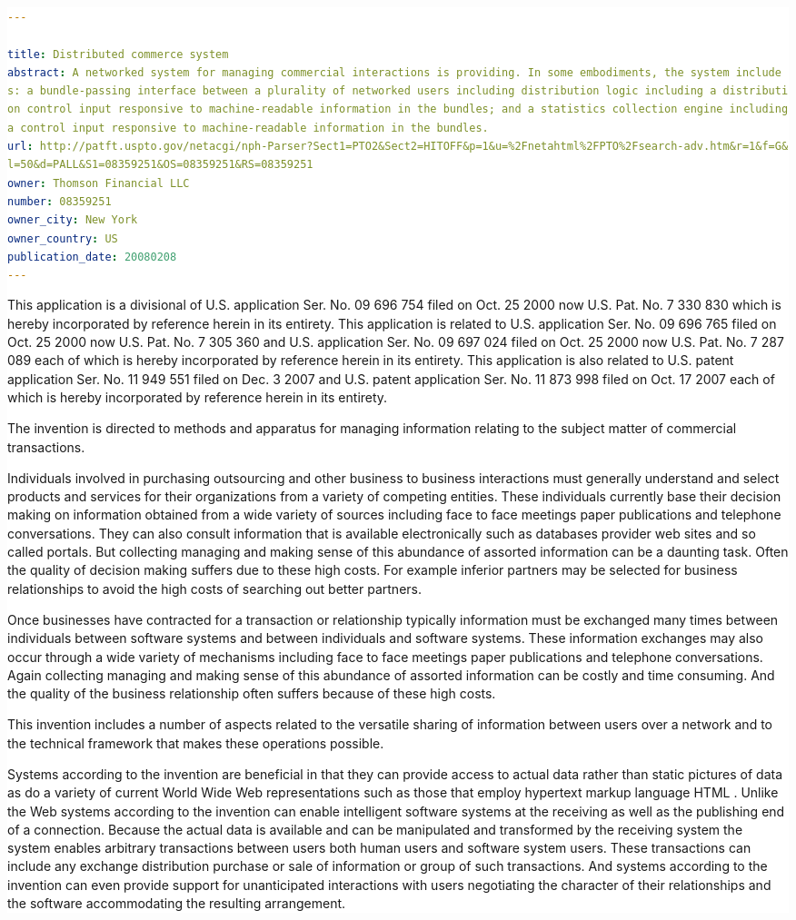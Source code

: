 ```yaml
---

title: Distributed commerce system
abstract: A networked system for managing commercial interactions is providing. In some embodiments, the system includes: a bundle-passing interface between a plurality of networked users including distribution logic including a distribution control input responsive to machine-readable information in the bundles; and a statistics collection engine including a control input responsive to machine-readable information in the bundles.
url: http://patft.uspto.gov/netacgi/nph-Parser?Sect1=PTO2&Sect2=HITOFF&p=1&u=%2Fnetahtml%2FPTO%2Fsearch-adv.htm&r=1&f=G&l=50&d=PALL&S1=08359251&OS=08359251&RS=08359251
owner: Thomson Financial LLC
number: 08359251
owner_city: New York
owner_country: US
publication_date: 20080208
---
```

This application is a divisional of U.S. application Ser. No. 09 696 754 filed on Oct. 25 2000 now U.S. Pat. No. 7 330 830 which is hereby incorporated by reference herein in its entirety. This application is related to U.S. application Ser. No. 09 696 765 filed on Oct. 25 2000 now U.S. Pat. No. 7 305 360 and U.S. application Ser. No. 09 697 024 filed on Oct. 25 2000 now U.S. Pat. No. 7 287 089 each of which is hereby incorporated by reference herein in its entirety. This application is also related to U.S. patent application Ser. No. 11 949 551 filed on Dec. 3 2007 and U.S. patent application Ser. No. 11 873 998 filed on Oct. 17 2007 each of which is hereby incorporated by reference herein in its entirety.

The invention is directed to methods and apparatus for managing information relating to the subject matter of commercial transactions.

Individuals involved in purchasing outsourcing and other business to business interactions must generally understand and select products and services for their organizations from a variety of competing entities. These individuals currently base their decision making on information obtained from a wide variety of sources including face to face meetings paper publications and telephone conversations. They can also consult information that is available electronically such as databases provider web sites and so called portals. But collecting managing and making sense of this abundance of assorted information can be a daunting task. Often the quality of decision making suffers due to these high costs. For example inferior partners may be selected for business relationships to avoid the high costs of searching out better partners.

Once businesses have contracted for a transaction or relationship typically information must be exchanged many times between individuals between software systems and between individuals and software systems. These information exchanges may also occur through a wide variety of mechanisms including face to face meetings paper publications and telephone conversations. Again collecting managing and making sense of this abundance of assorted information can be costly and time consuming. And the quality of the business relationship often suffers because of these high costs.

This invention includes a number of aspects related to the versatile sharing of information between users over a network and to the technical framework that makes these operations possible.

Systems according to the invention are beneficial in that they can provide access to actual data rather than static pictures of data as do a variety of current World Wide Web representations such as those that employ hypertext markup language HTML . Unlike the Web systems according to the invention can enable intelligent software systems at the receiving as well as the publishing end of a connection. Because the actual data is available and can be manipulated and transformed by the receiving system the system enables arbitrary transactions between users both human users and software system users. These transactions can include any exchange distribution purchase or sale of information or group of such transactions. And systems according to the invention can even provide support for unanticipated interactions with users negotiating the character of their relationships and the software accommodating the resulting arrangement.
